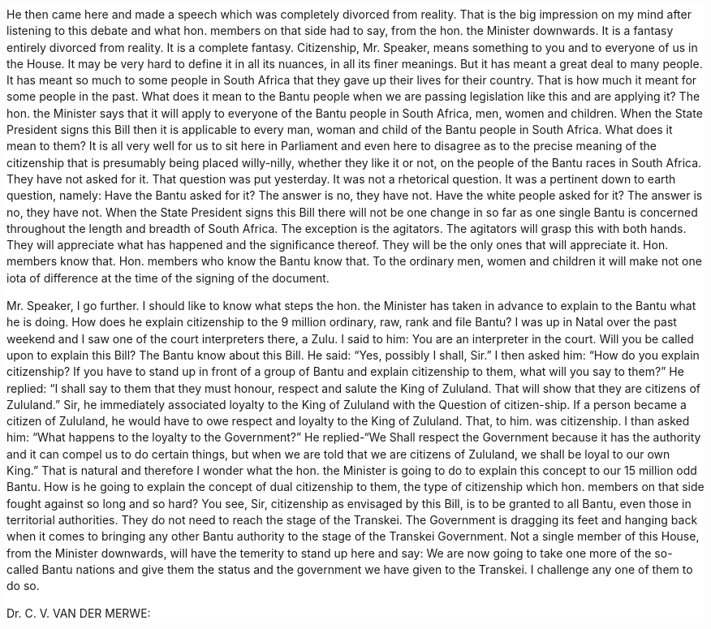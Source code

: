 <p>He then came here and made a speech which was completely divorced from reality. That is the big impression on my mind after listening to this debate and what hon. members on that side had to say, from the hon. the Minister downwards. It is a fantasy entirely divorced from reality. It is a complete fantasy. Citizenship, Mr. Speaker, means something to you and to everyone of us in the House. It may be very hard to define it in all its nuances, in all its finer meanings. But it has meant a great deal to many people. It has meant so much to some people in South Africa that they gave up their lives for their country. That is how much it meant for some people in the past. What does it mean to the Bantu people when we are passing legislation like this and are applying it? The hon. the Minister says that it will apply to everyone of the Bantu people in South Africa, men, women and children. When the State President signs this Bill then it is applicable to every man, woman and child of the Bantu people in South Africa. What does it mean to them? It is all very well for us to sit here in Parliament and even here to disagree as to the precise meaning of the citizenship that is presumably being placed willy-nilly, whether they like it or not, on the people of the Bantu races in South Africa. They have not asked for it. That question was put yesterday. It was not a rhetorical question. It was a pertinent down to earth question, namely: Have the Bantu asked for it? The answer is no, they have not. Have the white people asked for it? The answer is no, they have not. When the State President signs this Bill there will not be one change in so far as one single Bantu is concerned throughout the length and breadth of South Africa. The exception is the agitators. The agitators will grasp this with both hands. They will appreciate what has happened and the significance thereof. They will be the only ones that will appreciate it. Hon. members know that. Hon. members who know the Bantu know that. To the ordinary men, women and children it will make not one iota of difference at the time of the signing of the document.</p>

<p>Mr. Speaker, I go further. I should like to know what steps the hon. the Minister has taken in advance to explain to the Bantu what he is doing. How does he explain citizenship to the 9 million ordinary, raw, rank and file Bantu? I was up in Natal over the past weekend and I saw one of the court interpreters there, a Zulu. I said to him: You are an interpreter in the court. Will you be called upon to explain this Bill? The Bantu know about this Bill. He said: &#x201C;Yes, possibly I shall, Sir.&#x201D; I then asked him: &#x201C;How do you explain citizenship? If you have to stand up in front of a group of Bantu and explain citizenship to them, what will you say to them?&#x201D; He replied: &#x201C;I shall say to them that they must honour, respect and salute the King of Zululand. That will show that they are citizens of Zululand.&#x201D; Sir, he immediately associated loyalty to the King of Zululand with the Question of citizen-ship. If a person became a citizen of Zululand, he would have to owe respect and loyalty to the King of Zululand. That, to him. was citizenship. I than asked him: &#x201C;What happens to the loyalty to the Government?&#x201D; He replied-&#x201C;We Shall respect the Government because it has the authority and it can compel us to do certain things, but when we are told that we <span class="col_1987-1988" refersTo="page_1008"/>are citizens of Zululand, we shall be loyal to our own King.&#x201D; That is natural and therefore I wonder what the hon. the Minister is going to do to explain this concept to our 15 million odd Bantu. How is he going to explain the concept of dual citizenship to them, the type of citizenship which hon. members on that side fought against so long and so hard? You see, Sir, citizenship as envisaged by this Bill, is to be granted to all Bantu, even those in territorial authorities. They do not need to reach the stage of the Transkei. The Government is dragging its feet and hanging back when it comes to bringing any other Bantu authority to the stage of the Transkei Government. Not a single member of this House, from the Minister downwards, will have the temerity to stand up here and say: We are now going to take one more of the so-called Bantu nations and give them the status and the government we have given to the Transkei. I challenge any one of them to do so.</p>

</speech>

<speech by="#der_merwe">

<from>Dr. <person refersTo="hansard_za">C. V. VAN DER MERWE</person>:</from>
